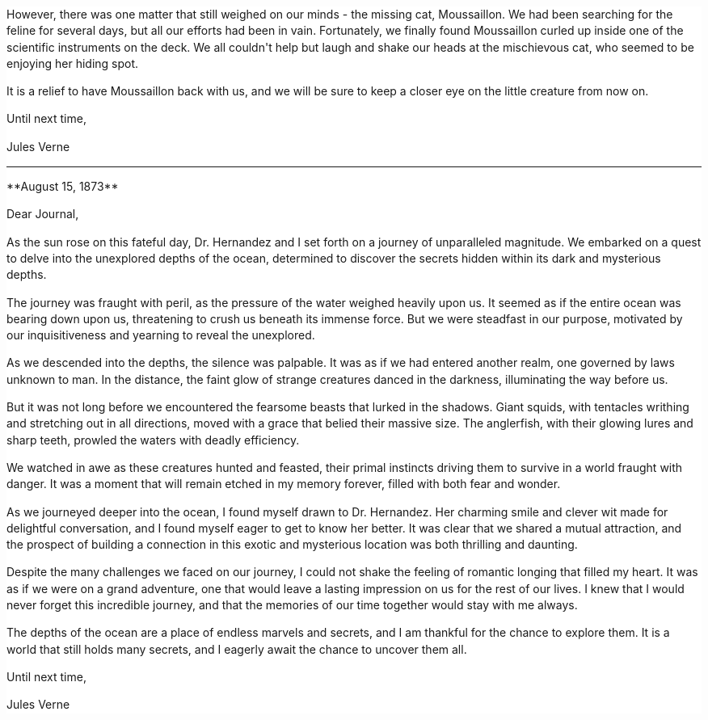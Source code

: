 However, there was one matter that still weighed on our minds - the missing cat, Moussaillon. We had been searching for the feline for several days, but all our efforts had been in vain. Fortunately, we finally found Moussaillon curled up inside one of the scientific instruments on the deck. We all couldn't help but laugh and shake our heads at the mischievous cat, who seemed to be enjoying her hiding spot.

It is a relief to have Moussaillon back with us, and we will be sure to keep a closer eye on the little creature from now on. 

Until next time,

Jules Verne

<hr>
**August 15, 1873**

Dear Journal,

As the sun rose on this fateful day, Dr. Hernandez and I set forth on a journey of unparalleled magnitude. We embarked on a quest to delve into the unexplored depths of the ocean, determined to discover the secrets hidden within its dark and mysterious depths.

The journey was fraught with peril, as the pressure of the water weighed heavily upon us. It seemed as if the entire ocean was bearing down upon us, threatening to crush us beneath its immense force. But we were steadfast in our purpose, motivated by our inquisitiveness and yearning to reveal the unexplored.

As we descended into the depths, the silence was palpable. It was as if we had entered another realm, one governed by laws unknown to man. In the distance, the faint glow of strange creatures danced in the darkness, illuminating the way before us.

But it was not long before we encountered the fearsome beasts that lurked in the shadows. Giant squids, with tentacles writhing and stretching out in all directions, moved with a grace that belied their massive size. The anglerfish, with their glowing lures and sharp teeth, prowled the waters with deadly efficiency.

We watched in awe as these creatures hunted and feasted, their primal instincts driving them to survive in a world fraught with danger. It was a moment that will remain etched in my memory forever, filled with both fear and wonder.

As we journeyed deeper into the ocean, I found myself drawn to Dr. Hernandez. Her charming smile and clever wit made for delightful conversation, and I found myself eager to get to know her better. It was clear that we shared a mutual attraction, and the prospect of building a connection in this exotic and mysterious location was both thrilling and daunting.

Despite the many challenges we faced on our journey, I could not shake the feeling of romantic longing that filled my heart. It was as if we were on a grand adventure, one that would leave a lasting impression on us for the rest of our lives. I knew that I would never forget this incredible journey, and that the memories of our time together would stay with me always.

The depths of the ocean are a place of endless marvels and secrets, and I am thankful for the chance to explore them. It is a world that still holds many secrets, and I eagerly await the chance to uncover them all.


Until next time,

Jules Verne
